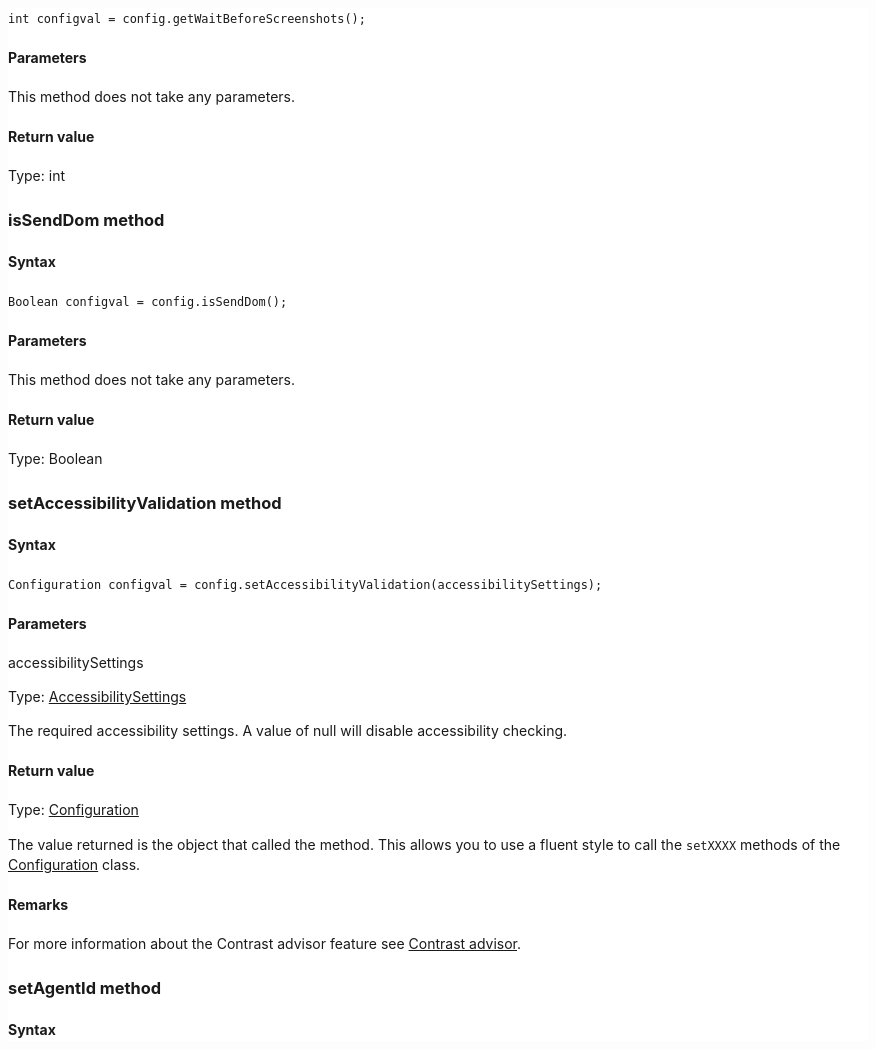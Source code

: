 
    int configval = config.getWaitBeforeScreenshots();
    

#### Parameters

This method does not take any parameters.

#### Return value

Type:  int

### isSendDom method
#### Syntax


    Boolean configval = config.isSendDom();
    

#### Parameters

This method does not take any parameters.

#### Return value

Type:  Boolean

### setAccessibilityValidation method
#### Syntax


    Configuration configval = config.setAccessibilityValidation(accessibilitySettings);
    

#### Parameters

accessibilitySettings

Type: [AccessibilitySettings](./accessibilitysettings)

The required accessibility settings. A value of null will disable accessibility checking.

#### Return value

Type:  [Configuration](./configuration)

The value returned is the object that called the method. This allows you to use a fluent style to call the `setXXXX` methods of the [Configuration](./configuration) class.

#### Remarks


For more information about the Contrast advisor feature see [Contrast advisor](https://applitools.com/docs/features/contrast-accessibility.html).

### setAgentId method
#### Syntax
